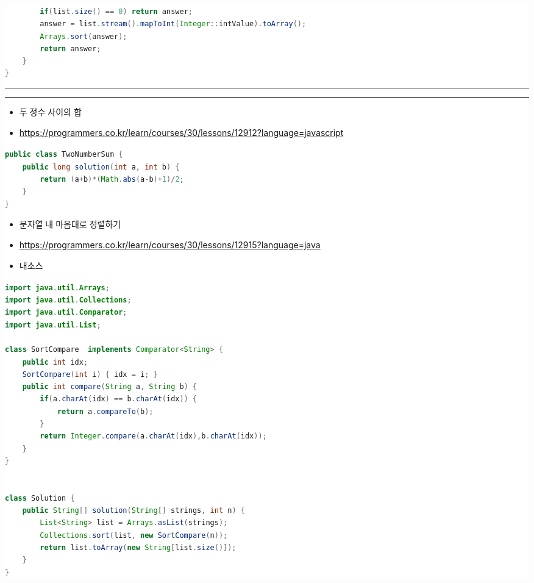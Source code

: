 ```java
        if(list.size() == 0) return answer;
        answer = list.stream().mapToInt(Integer::intValue).toArray();
        Arrays.sort(answer);
        return answer;
    }
}

```


   
***
***
   

* 두 정수 사이의 합
+ https://programmers.co.kr/learn/courses/30/lessons/12912?language=javascript

```java
public class TwoNumberSum {
    public long solution(int a, int b) {
        return (a+b)*(Math.abs(a-b)+1)/2;
    }
}

```





* 문자열 내 마음대로 정렬하기
+ https://programmers.co.kr/learn/courses/30/lessons/12915?language=java


+ 내소스
```java
import java.util.Arrays;
import java.util.Collections;
import java.util.Comparator;
import java.util.List;

class SortCompare  implements Comparator<String> {
    public int idx;
    SortCompare(int i) { idx = i; }
    public int compare(String a, String b) {
        if(a.charAt(idx) == b.charAt(idx)) {
            return a.compareTo(b);
        }
        return Integer.compare(a.charAt(idx),b.charAt(idx));
    }
}


class Solution {
    public String[] solution(String[] strings, int n) {
        List<String> list = Arrays.asList(strings);
        Collections.sort(list, new SortCompare(n));
        return list.toArray(new String[list.size()]);
    }
}
```
